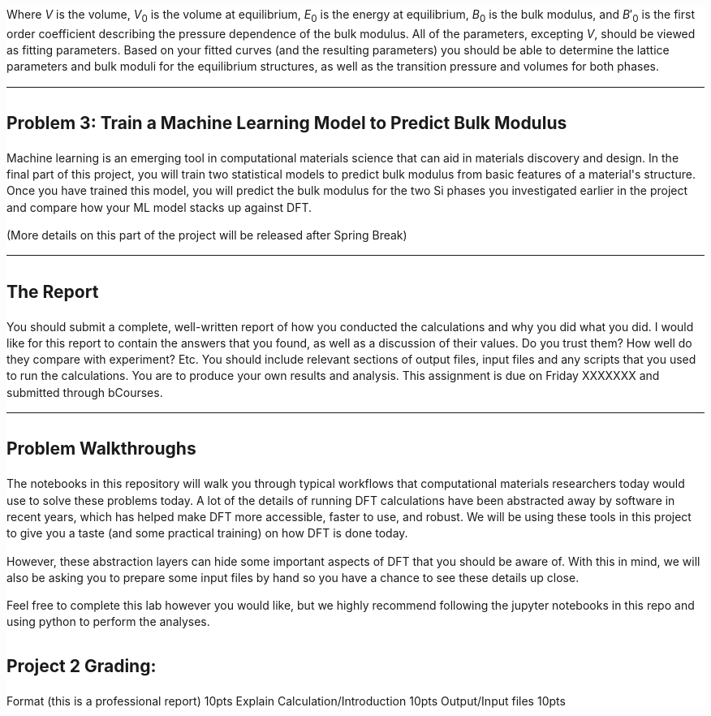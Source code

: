 
Where $V$ is the volume, $V_0$ is the volume at equilibrium, $E_0$ is the energy at equilibrium, $B_0$ is the bulk modulus, and $B'_0$ is the first order coefficient describing the pressure dependence of the bulk modulus. All of the parameters, excepting $V$, should be viewed as fitting parameters. Based on your fitted curves (and the resulting parameters) you should be able to determine the lattice parameters and bulk moduli for the equilibrium structures, as well as the transition pressure and volumes for both phases. 

---

## Problem 3: Train a Machine Learning Model to Predict Bulk Modulus

Machine learning is an emerging tool in computational materials science that can aid in materials discovery and design. In the final part of this project, you will train two statistical models to predict bulk modulus from basic features of a material's structure. Once you have trained this model, you will predict the bulk modulus for the two Si phases you investigated earlier in the project and compare how your ML model stacks up against DFT. 

(More details on this part of the project will be released after Spring Break)

---

## The Report
You should submit a complete, well-written report of how you conducted the calculations and why you did what you did. I would like for this report to contain the answers that you found, as well as a discussion of their values. Do you trust them? How well do they compare with experiment? Etc. You should include relevant sections of output files, input files and any scripts that you used to run the calculations. You are to produce your own results and analysis. This assignment is due on Friday XXXXXXX and submitted through bCourses.

---

## Problem Walkthroughs
The notebooks in this repository will walk you through typical workflows that computational materials researchers today would use to solve these problems today. A lot of the details of running DFT calculations have been abstracted away by software in recent years, which has helped make DFT more accessible, faster to use, and robust. We will be using these tools in this project to give you a taste (and some practical training) on how DFT is done today. 

However, these abstraction layers can hide some important aspects of DFT that you should be aware of. With this in mind, we will also be asking you to prepare some input files by hand so you have a chance to see these details up close. 

Feel free to complete this lab however you would like, but we highly recommend following the jupyter notebooks in this repo and using python to perform the analyses.

## Project 2 Grading: 

Format (this is a professional report)			10pts
Explain Calculation/Introduction			10pts
Output/Input files					10pts
